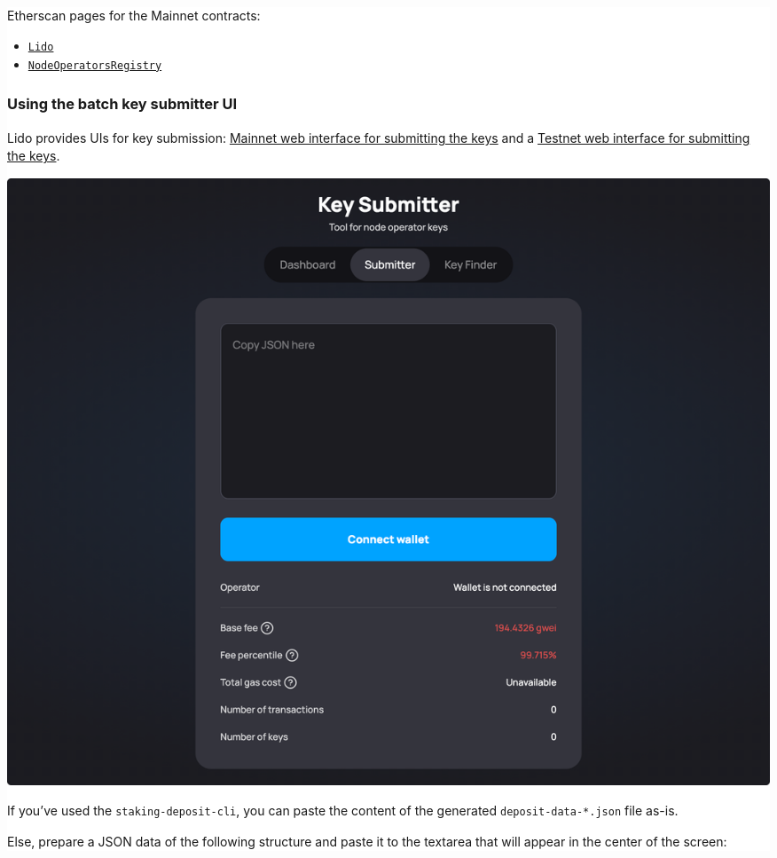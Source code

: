 Etherscan pages for the Mainnet contracts:

- [`Lido`](https://etherscan.io/address/0xae7ab96520de3a18e5e111b5eaab095312d7fe84#readProxyContract)
- [`NodeOperatorsRegistry`](https://etherscan.io/address/0x55032650b14df07b85bf18a3a3ec8e0af2e028d5#readProxyContract)

[`addsigningkeysoperatorbh` function]: https://github.com/lidofinance/lido-dao/blob/971ac8f/contracts/0.4.24/nos/NodeOperatorsRegistry.sol#L250
[`getoperators()` function]: https://github.com/lidofinance/lido-dao/blob/971ac8f/contracts/0.4.24/Lido.sol#L361
[`lib/abi/nodeoperatorsregistry.json`]: https://github.com/lidofinance/lido-dao/blob/971ac8f/lib/abi/NodeOperatorsRegistry.json
[`nodeoperatorsregistry.getnodeoperator`]: https://github.com/lidofinance/lido-dao/blob/971ac8f/contracts/0.4.24/nos/NodeOperatorsRegistry.sol#L335

### Using the batch key submitter UI

Lido provides UIs for key submission: [Mainnet web interface for submitting the keys] and a [Testnet web interface for submitting the keys].

![Submitter](/img/node-operators-manual/submitter.png)

If you’ve used the `staking-deposit-cli`, you can paste the content of the generated
`deposit-data-*.json` file as-is.

Else, prepare a JSON data of the following structure and paste it to the textarea that will appear in the center of the screen:


[bls12-381]: https://ethresear.ch/t/pragmatic-signature-aggregation-with-bls/2105
[as defined in the spec]: https://github.com/ethereum/annotated-spec/blob/master/phase0/beacon-chain.md#depositmessage
[explorer]: https://etherscan.io/address/0xb9d7934878b5fb9610b3fe8a5e441e8fad7e293f
[`lido.getwithdrawalcredentials()`]: https://github.com/lidofinance/lido-dao/blob/971ac8f/contracts/0.4.24/Lido.sol#L312
[etherscan page for the mainnet-deployed lido]: https://etherscan.io/address/0xae7ab96520de3a18e5e111b5eaab095312d7fe84#readProxyContract
[etherscan page for the prater-deployed lido]: https://goerli.etherscan.io/address/0x1643E812aE58766192Cf7D2Cf9567dF2C37e9B7F#readProxyContract
[`lib/abi/lido.json`]: https://github.com/lidofinance/lido-dao/blob/971ac8f/lib/abi/Lido.json
[`staking-deposit-cli`]: https://github.com/ethereum/staking-deposit-cli/releases
[mainnet web interface for submitting the keys]: https://operators.lido.fi/submitter
[testnet web interface for submitting the keys]: https://operators.testnet.fi/submitter
[custom app]: https://help.gnosis-safe.io/en/articles/4022030-add-a-custom-safe-app
[use walletconnect]: https://help.gnosis-safe.io/en/articles/4356253-walletconnect-safe-app
[mainnet lido node operator dashboard]: https://operators.lido.fi
[testnet lido node operator dashboard]: https://operators.testnet.fi